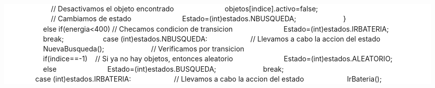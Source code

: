 &nbsp;&nbsp;&nbsp;&nbsp;&nbsp;&nbsp;&nbsp;&nbsp;&nbsp;&nbsp;&nbsp;&nbsp;&nbsp;&nbsp;&nbsp;&nbsp;&nbsp;&nbsp;&nbsp;&nbsp;&nbsp;&nbsp;&nbsp;&nbsp;<span class="cs__com">//&nbsp;Desactivamos&nbsp;el&nbsp;objeto&nbsp;encontrado</span>&nbsp;
&nbsp;&nbsp;&nbsp;&nbsp;&nbsp;&nbsp;&nbsp;&nbsp;&nbsp;&nbsp;&nbsp;&nbsp;&nbsp;&nbsp;&nbsp;&nbsp;&nbsp;&nbsp;&nbsp;&nbsp;&nbsp;&nbsp;&nbsp;&nbsp;objetos[indice].activo=<span class="cs__keyword">false</span>;&nbsp;
&nbsp;&nbsp;&nbsp;&nbsp;&nbsp;&nbsp;&nbsp;&nbsp;&nbsp;&nbsp;&nbsp;&nbsp;&nbsp;&nbsp;&nbsp;&nbsp;&nbsp;&nbsp;&nbsp;&nbsp;&nbsp;&nbsp;&nbsp;&nbsp;&nbsp;
&nbsp;&nbsp;&nbsp;&nbsp;&nbsp;&nbsp;&nbsp;&nbsp;&nbsp;&nbsp;&nbsp;&nbsp;&nbsp;&nbsp;&nbsp;&nbsp;&nbsp;&nbsp;&nbsp;&nbsp;&nbsp;&nbsp;&nbsp;&nbsp;<span class="cs__com">//&nbsp;Cambiamos&nbsp;de&nbsp;estado</span>&nbsp;
&nbsp;&nbsp;&nbsp;&nbsp;&nbsp;&nbsp;&nbsp;&nbsp;&nbsp;&nbsp;&nbsp;&nbsp;&nbsp;&nbsp;&nbsp;&nbsp;&nbsp;&nbsp;&nbsp;&nbsp;&nbsp;&nbsp;&nbsp;&nbsp;Estado=(<span class="cs__keyword">int</span>)estados.NBUSQUEDA;&nbsp;
&nbsp;
&nbsp;&nbsp;&nbsp;&nbsp;&nbsp;&nbsp;&nbsp;&nbsp;&nbsp;&nbsp;&nbsp;&nbsp;&nbsp;&nbsp;&nbsp;&nbsp;&nbsp;&nbsp;&nbsp;&nbsp;}&nbsp;
&nbsp;&nbsp;&nbsp;&nbsp;&nbsp;&nbsp;&nbsp;&nbsp;&nbsp;&nbsp;&nbsp;&nbsp;&nbsp;&nbsp;&nbsp;&nbsp;&nbsp;&nbsp;&nbsp;&nbsp;<span class="cs__keyword">else</span>&nbsp;<span class="cs__keyword">if</span>(energia&lt;<span class="cs__number">400</span>)&nbsp;<span class="cs__com">//&nbsp;Checamos&nbsp;condicion&nbsp;de&nbsp;transicion</span>&nbsp;
&nbsp;&nbsp;&nbsp;&nbsp;&nbsp;&nbsp;&nbsp;&nbsp;&nbsp;&nbsp;&nbsp;&nbsp;&nbsp;&nbsp;&nbsp;&nbsp;&nbsp;&nbsp;&nbsp;&nbsp;&nbsp;&nbsp;&nbsp;&nbsp;Estado=(<span class="cs__keyword">int</span>)estados.IRBATERIA;&nbsp;
&nbsp;
&nbsp;&nbsp;&nbsp;&nbsp;&nbsp;&nbsp;&nbsp;&nbsp;&nbsp;&nbsp;&nbsp;&nbsp;&nbsp;&nbsp;&nbsp;&nbsp;&nbsp;&nbsp;&nbsp;&nbsp;<span class="cs__keyword">break</span>;&nbsp;
&nbsp;
&nbsp;&nbsp;&nbsp;&nbsp;&nbsp;&nbsp;&nbsp;&nbsp;&nbsp;&nbsp;&nbsp;&nbsp;&nbsp;&nbsp;&nbsp;&nbsp;<span class="cs__keyword">case</span>&nbsp;(<span class="cs__keyword">int</span>)estados.NBUSQUEDA:&nbsp;
&nbsp;&nbsp;&nbsp;&nbsp;&nbsp;&nbsp;&nbsp;&nbsp;&nbsp;&nbsp;&nbsp;&nbsp;&nbsp;&nbsp;&nbsp;&nbsp;&nbsp;&nbsp;&nbsp;&nbsp;<span class="cs__com">//&nbsp;Llevamos&nbsp;a&nbsp;cabo&nbsp;la&nbsp;accion&nbsp;del&nbsp;estado</span>&nbsp;
&nbsp;&nbsp;&nbsp;&nbsp;&nbsp;&nbsp;&nbsp;&nbsp;&nbsp;&nbsp;&nbsp;&nbsp;&nbsp;&nbsp;&nbsp;&nbsp;&nbsp;&nbsp;&nbsp;&nbsp;NuevaBusqueda();&nbsp;
&nbsp;
&nbsp;&nbsp;&nbsp;&nbsp;&nbsp;&nbsp;&nbsp;&nbsp;&nbsp;&nbsp;&nbsp;&nbsp;&nbsp;&nbsp;&nbsp;&nbsp;&nbsp;&nbsp;&nbsp;&nbsp;<span class="cs__com">//&nbsp;Verificamos&nbsp;por&nbsp;transicion</span>&nbsp;
&nbsp;&nbsp;&nbsp;&nbsp;&nbsp;&nbsp;&nbsp;&nbsp;&nbsp;&nbsp;&nbsp;&nbsp;&nbsp;&nbsp;&nbsp;&nbsp;&nbsp;&nbsp;&nbsp;&nbsp;<span class="cs__keyword">if</span>(indice==-<span class="cs__number">1</span>)&nbsp;&nbsp;&nbsp;&nbsp;<span class="cs__com">//&nbsp;Si&nbsp;ya&nbsp;no&nbsp;hay&nbsp;objetos,&nbsp;entonces&nbsp;aleatorio</span>&nbsp;
&nbsp;&nbsp;&nbsp;&nbsp;&nbsp;&nbsp;&nbsp;&nbsp;&nbsp;&nbsp;&nbsp;&nbsp;&nbsp;&nbsp;&nbsp;&nbsp;&nbsp;&nbsp;&nbsp;&nbsp;&nbsp;&nbsp;&nbsp;&nbsp;Estado=(<span class="cs__keyword">int</span>)estados.ALEATORIO;&nbsp;
&nbsp;&nbsp;&nbsp;&nbsp;&nbsp;&nbsp;&nbsp;&nbsp;&nbsp;&nbsp;&nbsp;&nbsp;&nbsp;&nbsp;&nbsp;&nbsp;&nbsp;&nbsp;&nbsp;&nbsp;<span class="cs__keyword">else</span>&nbsp;
&nbsp;&nbsp;&nbsp;&nbsp;&nbsp;&nbsp;&nbsp;&nbsp;&nbsp;&nbsp;&nbsp;&nbsp;&nbsp;&nbsp;&nbsp;&nbsp;&nbsp;&nbsp;&nbsp;&nbsp;&nbsp;&nbsp;&nbsp;&nbsp;Estado=(<span class="cs__keyword">int</span>)estados.BUSQUEDA;&nbsp;
&nbsp;
&nbsp;&nbsp;&nbsp;&nbsp;&nbsp;&nbsp;&nbsp;&nbsp;&nbsp;&nbsp;&nbsp;&nbsp;&nbsp;&nbsp;&nbsp;&nbsp;&nbsp;&nbsp;&nbsp;&nbsp;<span class="cs__keyword">break</span>;&nbsp;
&nbsp;&nbsp;&nbsp;&nbsp;&nbsp;&nbsp;&nbsp;&nbsp;&nbsp;&nbsp;&nbsp;&nbsp;&nbsp;&nbsp;&nbsp;&nbsp;&nbsp;&nbsp;&nbsp;&nbsp;&nbsp;
&nbsp;&nbsp;&nbsp;&nbsp;&nbsp;&nbsp;&nbsp;&nbsp;&nbsp;&nbsp;&nbsp;&nbsp;&nbsp;&nbsp;&nbsp;&nbsp;<span class="cs__keyword">case</span>&nbsp;(<span class="cs__keyword">int</span>)estados.IRBATERIA:&nbsp;
&nbsp;&nbsp;&nbsp;&nbsp;&nbsp;&nbsp;&nbsp;&nbsp;&nbsp;&nbsp;&nbsp;&nbsp;&nbsp;&nbsp;&nbsp;&nbsp;&nbsp;&nbsp;&nbsp;&nbsp;<span class="cs__com">//&nbsp;Llevamos&nbsp;a&nbsp;cabo&nbsp;la&nbsp;accion&nbsp;del&nbsp;estado</span>&nbsp;
&nbsp;&nbsp;&nbsp;&nbsp;&nbsp;&nbsp;&nbsp;&nbsp;&nbsp;&nbsp;&nbsp;&nbsp;&nbsp;&nbsp;&nbsp;&nbsp;&nbsp;&nbsp;&nbsp;&nbsp;IrBateria();&nbsp;